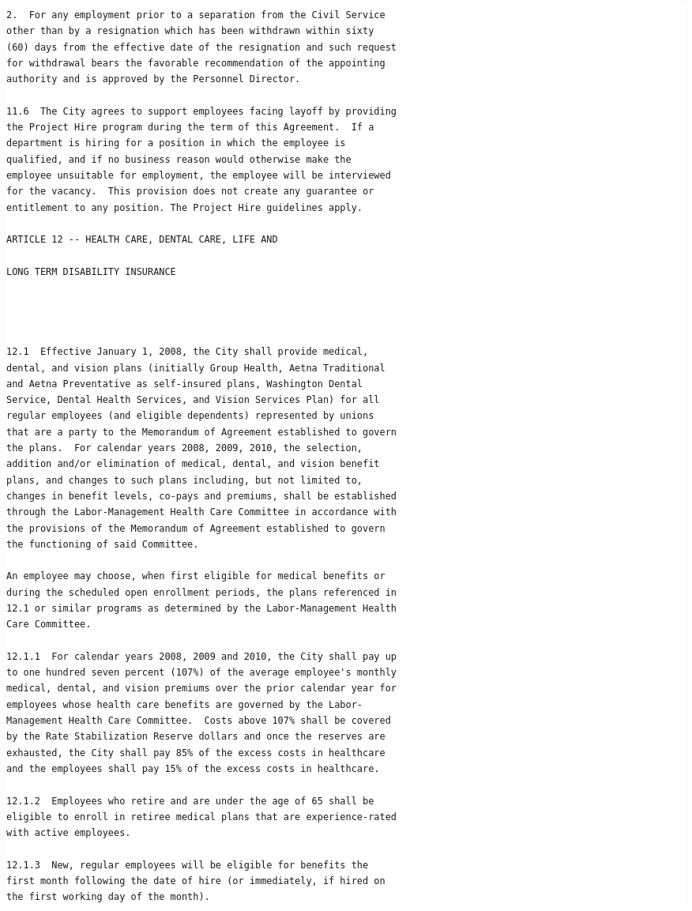     2.  For any employment prior to a separation from the Civil Service  
    other than by a resignation which has been withdrawn within sixty  
    (60) days from the effective date of the resignation and such request  
    for withdrawal bears the favorable recommendation of the appointing  
    authority and is approved by the Personnel Director.  
  
    11.6  The City agrees to support employees facing layoff by providing  
    the Project Hire program during the term of this Agreement.  If a  
    department is hiring for a position in which the employee is  
    qualified, and if no business reason would otherwise make the  
    employee unsuitable for employment, the employee will be interviewed  
    for the vacancy.  This provision does not create any guarantee or  
    entitlement to any position. The Project Hire guidelines apply.  
  
    ARTICLE 12 -- HEALTH CARE, DENTAL CARE, LIFE AND  
  
    LONG TERM DISABILITY INSURANCE  
  
  
  
  
    12.1  Effective January 1, 2008, the City shall provide medical,  
    dental, and vision plans (initially Group Health, Aetna Traditional  
    and Aetna Preventative as self-insured plans, Washington Dental  
    Service, Dental Health Services, and Vision Services Plan) for all  
    regular employees (and eligible dependents) represented by unions  
    that are a party to the Memorandum of Agreement established to govern  
    the plans.  For calendar years 2008, 2009, 2010, the selection,  
    addition and/or elimination of medical, dental, and vision benefit  
    plans, and changes to such plans including, but not limited to,  
    changes in benefit levels, co-pays and premiums, shall be established  
    through the Labor-Management Health Care Committee in accordance with  
    the provisions of the Memorandum of Agreement established to govern  
    the functioning of said Committee.  
  
    An employee may choose, when first eligible for medical benefits or  
    during the scheduled open enrollment periods, the plans referenced in  
    12.1 or similar programs as determined by the Labor-Management Health  
    Care Committee.  
  
    12.1.1  For calendar years 2008, 2009 and 2010, the City shall pay up  
    to one hundred seven percent (107%) of the average employee's monthly  
    medical, dental, and vision premiums over the prior calendar year for  
    employees whose health care benefits are governed by the Labor-  
    Management Health Care Committee.  Costs above 107% shall be covered  
    by the Rate Stabilization Reserve dollars and once the reserves are  
    exhausted, the City shall pay 85% of the excess costs in healthcare  
    and the employees shall pay 15% of the excess costs in healthcare.  
  
    12.1.2  Employees who retire and are under the age of 65 shall be  
    eligible to enroll in retiree medical plans that are experience-rated  
    with active employees.  
  
    12.1.3  New, regular employees will be eligible for benefits the  
    first month following the date of hire (or immediately, if hired on  
    the first working day of the month).  
  